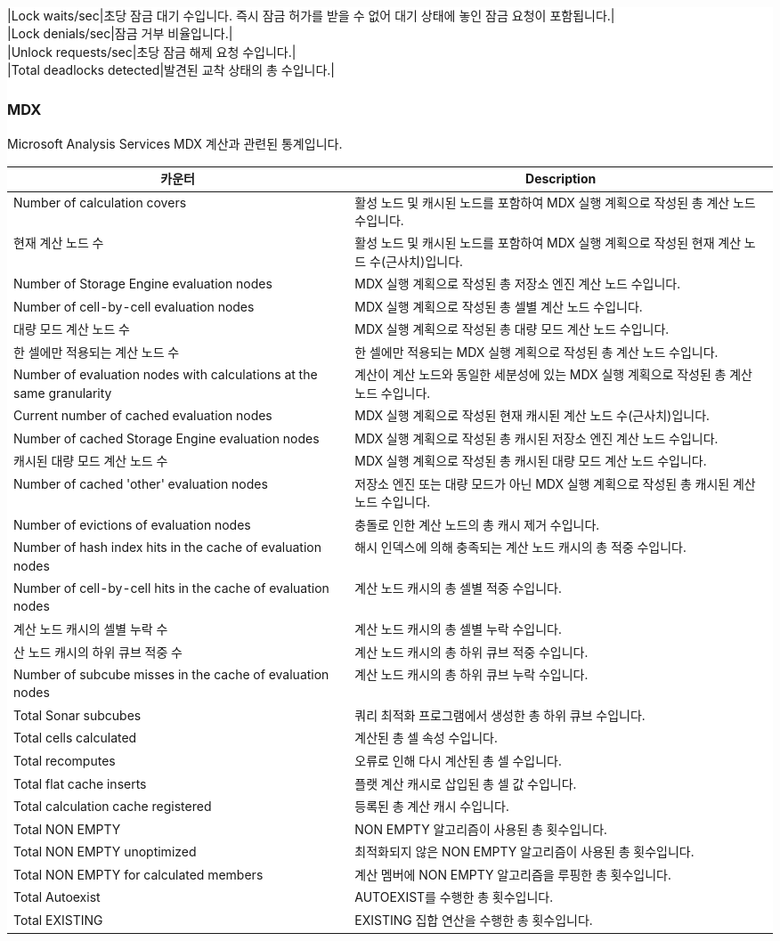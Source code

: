 |Lock waits/sec|초당 잠금 대기 수입니다.  즉시 잠금 허가를 받을 수 없어 대기 상태에 놓인 잠금 요청이 포함됩니다.|  
|Lock  denials/sec|잠금 거부 비율입니다.|  
|Unlock requests/sec|초당 잠금 해제 요청 수입니다.|  
|Total  deadlocks  detected|발견된 교착 상태의 총 수입니다.|  
  
###  <a name="bkmk_MDX"></a> MDX  
 Microsoft  Analysis  Services  MDX  계산과 관련된 통계입니다.  
  
|카운터|Description|  
|-------------|-----------------|  
|Number  of  calculation  covers|활성 노드 및 캐시된 노드를 포함하여 MDX  실행 계획으로 작성된 총 계산 노드 수입니다.|  
|현재 계산 노드 수|활성 노드 및 캐시된 노드를 포함하여 MDX  실행 계획으로 작성된 현재 계산 노드 수(근사치)입니다.|  
|Number  of  Storage  Engine  evaluation  nodes|MDX 실행 계획으로 작성된 총 저장소 엔진 계산 노드 수입니다.|  
|Number  of  cell-by-cell  evaluation  nodes|MDX  실행 계획으로 작성된 총 셀별 계산 노드 수입니다.|  
|대량 모드 계산 노드 수|MDX  실행 계획으로 작성된 총 대량 모드 계산 노드 수입니다.|  
|한 셀에만 적용되는 계산 노드 수|한 셀에만 적용되는 MDX  실행 계획으로 작성된 총 계산 노드 수입니다.|  
|Number  of  evaluation  nodes  with  calculations  at  the  same  granularity|계산이 계산 노드와 동일한 세분성에 있는 MDX  실행 계획으로 작성된 총 계산 노드 수입니다.|  
|Current  number  of  cached  evaluation  nodes|MDX 실행 계획으로 작성된 현재 캐시된 계산 노드 수(근사치)입니다.|  
|Number  of  cached  Storage  Engine  evaluation  nodes|MDX 실행 계획으로 작성된 총 캐시된 저장소 엔진 계산 노드 수입니다.|  
|캐시된 대량 모드 계산 노드 수|MDX  실행 계획으로 작성된 총 캐시된 대량 모드 계산 노드 수입니다.|  
|Number  of  cached  'other'  evaluation  nodes|저장소 엔진 또는 대량 모드가 아닌 MDX 실행 계획으로 작성된 총 캐시된 계산 노드 수입니다.|  
|Number  of  evictions  of  evaluation  nodes|충돌로 인한 계산 노드의 총 캐시 제거 수입니다.|  
|Number  of  hash  index  hits  in  the  cache  of  evaluation  nodes|해시 인덱스에 의해 충족되는 계산 노드 캐시의 총 적중 수입니다.|  
|Number  of  cell-by-cell  hits  in  the  cache  of  evaluation  nodes|계산 노드 캐시의 총 셀별 적중 수입니다.|  
|계산 노드 캐시의 셀별 누락 수|계산 노드 캐시의 총 셀별 누락 수입니다.|  
|산 노드 캐시의 하위 큐브 적중 수|계산 노드 캐시의 총 하위 큐브 적중 수입니다.|  
|Number  of  subcube  misses  in  the  cache  of  evaluation  nodes|계산 노드 캐시의 총 하위 큐브 누락 수입니다.|  
|Total  Sonar  subcubes|쿼리 최적화 프로그램에서 생성한 총 하위 큐브 수입니다.|  
|Total  cells  calculated|계산된 총 셀 속성 수입니다.|  
|Total  recomputes|오류로 인해 다시 계산된 총 셀 수입니다.|  
|Total  flat  cache  inserts|플랫 계산 캐시로 삽입된 총 셀 값 수입니다.|  
|Total  calculation  cache  registered|등록된 총 계산 캐시 수입니다.|  
|Total  NON  EMPTY|NON  EMPTY  알고리즘이 사용된 총 횟수입니다.|  
|Total  NON  EMPTY  unoptimized|최적화되지 않은 NON  EMPTY  알고리즘이 사용된 총 횟수입니다.|  
|Total  NON  EMPTY  for  calculated  members|계산 멤버에 NON  EMPTY  알고리즘을 루핑한 총 횟수입니다.|  
|Total  Autoexist|AUTOEXIST를 수행한 총 횟수입니다.|  
|Total  EXISTING|EXISTING  집합 연산을 수행한 총 횟수입니다.|  
  